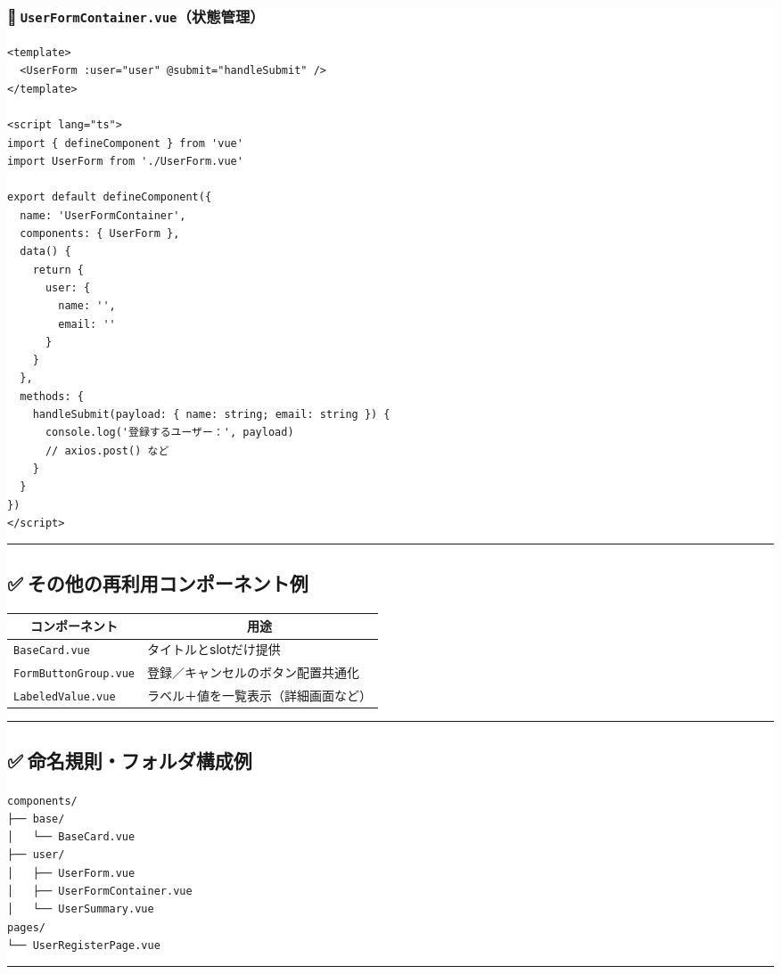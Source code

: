 ### 🔹 `UserFormContainer.vue`（状態管理）

```vue
<template>
  <UserForm :user="user" @submit="handleSubmit" />
</template>

<script lang="ts">
import { defineComponent } from 'vue'
import UserForm from './UserForm.vue'

export default defineComponent({
  name: 'UserFormContainer',
  components: { UserForm },
  data() {
    return {
      user: {
        name: '',
        email: ''
      }
    }
  },
  methods: {
    handleSubmit(payload: { name: string; email: string }) {
      console.log('登録するユーザー：', payload)
      // axios.post() など
    }
  }
})
</script>
```

---

## ✅ その他の再利用コンポーネント例

| コンポーネント               | 用途                 |
| --------------------- | ------------------ |
| `BaseCard.vue`        | タイトルとslotだけ提供      |
| `FormButtonGroup.vue` | 登録／キャンセルのボタン配置共通化  |
| `LabeledValue.vue`    | ラベル＋値を一覧表示（詳細画面など） |

---

## ✅ 命名規則・フォルダ構成例

```text
components/
├── base/
│   └── BaseCard.vue
├── user/
│   ├── UserForm.vue
│   ├── UserFormContainer.vue
│   └── UserSummary.vue
pages/
└── UserRegisterPage.vue
```

---